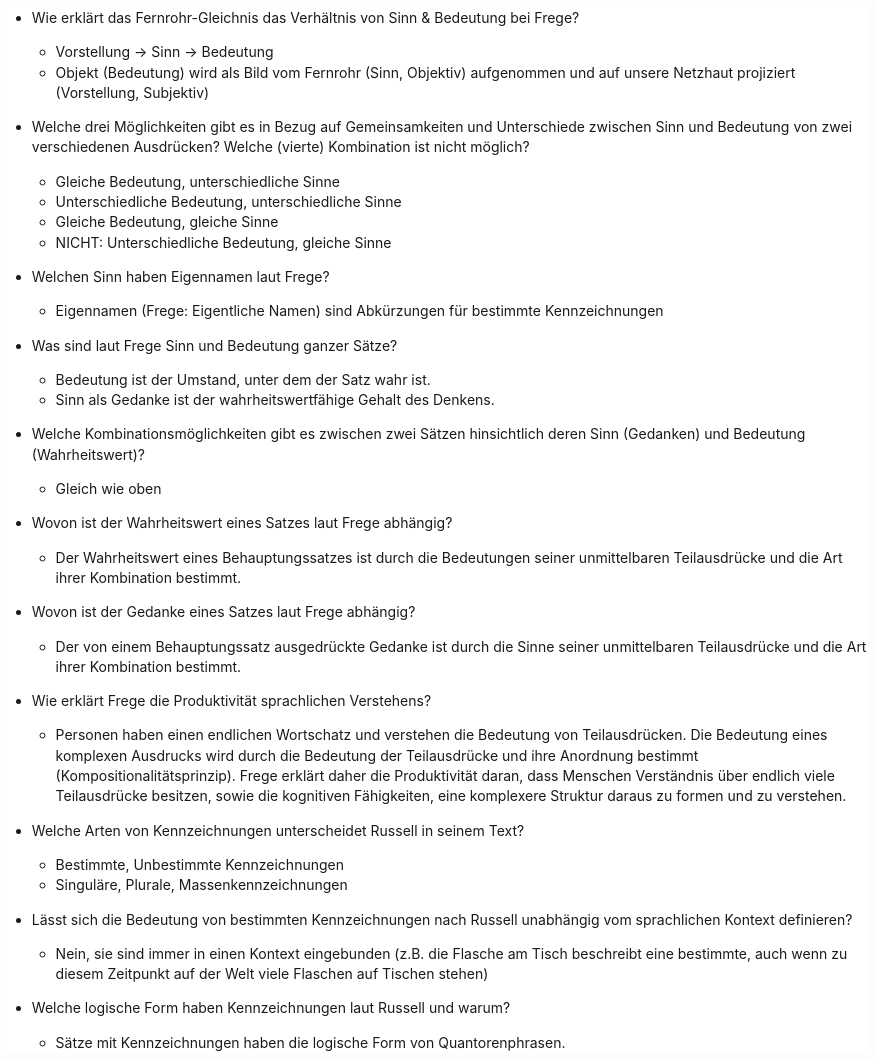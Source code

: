 * Wie erklärt das Fernrohr-Gleichnis das Verhältnis von Sinn & Bedeutung bei Frege?
  * Vorstellung -> Sinn -> Bedeutung
  * Objekt (Bedeutung) wird als Bild vom Fernrohr (Sinn, Objektiv) aufgenommen und auf unsere Netzhaut projiziert (Vorstellung, Subjektiv)


* Welche drei Möglichkeiten gibt es in Bezug auf Gemeinsamkeiten und Unterschiede zwischen Sinn und Bedeutung von zwei verschiedenen Ausdrücken? Welche (vierte) Kombination ist nicht möglich?
  * Gleiche Bedeutung, unterschiedliche Sinne
  * Unterschiedliche Bedeutung, unterschiedliche Sinne
  * Gleiche Bedeutung, gleiche Sinne
  * NICHT: Unterschiedliche Bedeutung, gleiche Sinne


* Welchen Sinn haben Eigennamen laut Frege?
  * Eigennamen (Frege: Eigentliche Namen) sind Abkürzungen für bestimmte Kennzeichnungen


* Was sind laut Frege Sinn und Bedeutung ganzer Sätze?
  * Bedeutung ist der Umstand, unter dem der Satz wahr ist.
  * Sinn als Gedanke ist der wahrheitswertfähige Gehalt des Denkens.


* Welche Kombinationsmöglichkeiten gibt es zwischen zwei Sätzen hinsichtlich deren Sinn (Gedanken) und Bedeutung (Wahrheitswert)?
  * Gleich wie oben


* Wovon ist der Wahrheitswert eines Satzes laut Frege abhängig?
  * Der Wahrheitswert eines Behauptungssatzes ist durch die Bedeutungen seiner unmittelbaren Teilausdrücke und die Art ihrer Kombination bestimmt.


* Wovon ist der Gedanke eines Satzes laut Frege abhängig?
  * Der von einem Behauptungssatz ausgedrückte Gedanke ist durch die Sinne seiner unmittelbaren Teilausdrücke und die Art ihrer Kombination bestimmt.


* Wie erklärt Frege die Produktivität sprachlichen Verstehens?
  * Personen haben einen endlichen Wortschatz und verstehen die Bedeutung von Teilausdrücken. Die Bedeutung eines komplexen Ausdrucks wird durch die Bedeutung der Teilausdrücke und ihre Anordnung bestimmt (Kompositionalitätsprinzip). Frege erklärt daher die Produktivität daran, dass Menschen Verständnis über endlich viele Teilausdrücke besitzen, sowie die kognitiven Fähigkeiten, eine komplexere Struktur daraus zu formen und zu verstehen.


* Welche Arten von Kennzeichnungen unterscheidet Russell in seinem Text?
  * Bestimmte, Unbestimmte Kennzeichnungen
  * Singuläre, Plurale, Massenkennzeichnungen


* Lässt sich die Bedeutung von bestimmten Kennzeichnungen nach Russell unabhängig vom sprachlichen Kontext definieren?
  * Nein, sie sind immer in einen Kontext eingebunden (z.B. die Flasche am Tisch beschreibt eine bestimmte, auch wenn zu diesem Zeitpunkt auf der Welt viele Flaschen auf Tischen stehen)


* Welche logische Form haben Kennzeichnungen laut Russell und warum?
  * Sätze mit Kennzeichnungen haben die logische Form von Quantorenphrasen.

